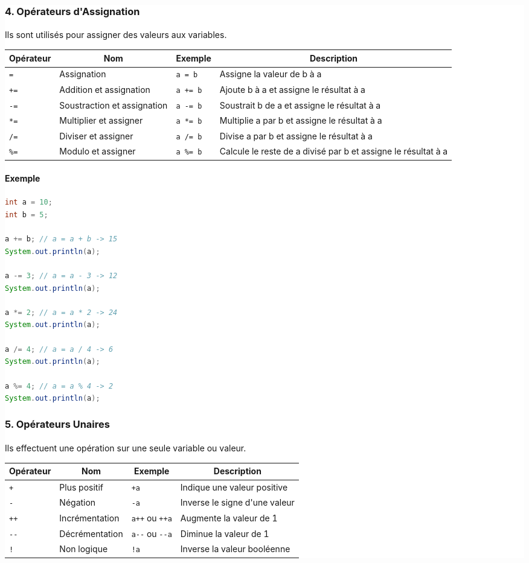 ### 4. Opérateurs d'Assignation

Ils sont utilisés pour assigner des valeurs aux variables.

| Opérateur | Nom                  | Exemple        | Description                          |
|-----------|----------------------|----------------|--------------------------------------|
| `=`       | Assignation          | `a = b`        | Assigne la valeur de b à a            |
| `+=`      | Addition et assignation | `a += b`     | Ajoute b à a et assigne le résultat à a |
| `-=`      | Soustraction et assignation | `a -= b` | Soustrait b de a et assigne le résultat à a |
| `*=`      | Multiplier et assigner | `a *= b`     | Multiplie a par b et assigne le résultat à a |
| `/=`      | Diviser et assigner   | `a /= b`       | Divise a par b et assigne le résultat à a |
| `%=`      | Modulo et assigner    | `a %= b`       | Calcule le reste de a divisé par b et assigne le résultat à a |

#### Exemple

```java
int a = 10;
int b = 5;

a += b; // a = a + b -> 15
System.out.println(a);

a -= 3; // a = a - 3 -> 12
System.out.println(a);

a *= 2; // a = a * 2 -> 24
System.out.println(a);

a /= 4; // a = a / 4 -> 6
System.out.println(a);

a %= 4; // a = a % 4 -> 2
System.out.println(a);
```

### 5. Opérateurs Unaires

Ils effectuent une opération sur une seule variable ou valeur.

| Opérateur | Nom                  | Exemple        | Description                          |
|-----------|----------------------|----------------|--------------------------------------|
| `+`       | Plus positif         | `+a`           | Indique une valeur positive          |
| `-`       | Négation             | `-a`           | Inverse le signe d'une valeur         |
| `++`      | Incrémentation       | `a++` ou `++a` | Augmente la valeur de 1               |
| `--`      | Décrémentation       | `a--` ou `--a` | Diminue la valeur de 1                |
| `!`       | Non logique          | `!a`           | Inverse la valeur booléenne           |
